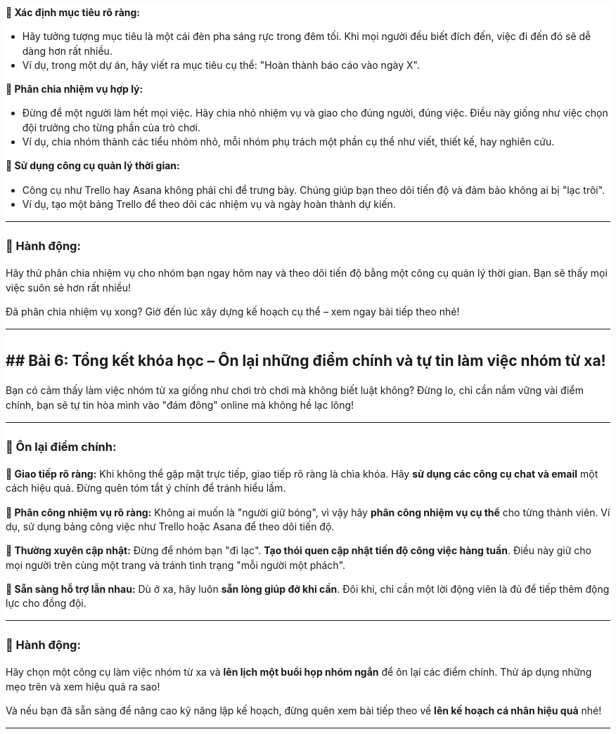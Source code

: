 **🔹 Xác định mục tiêu rõ ràng:**
- Hãy tưởng tượng mục tiêu là một cái đèn pha sáng rực trong đêm tối. Khi mọi người đều biết đích đến, việc đi đến đó sẽ dễ dàng hơn rất nhiều.
- Ví dụ, trong một dự án, hãy viết ra mục tiêu cụ thể: "Hoàn thành báo cáo vào ngày X".

**🔹 Phân chia nhiệm vụ hợp lý:**
- Đừng để một người làm hết mọi việc. Hãy chia nhỏ nhiệm vụ và giao cho đúng người, đúng việc. Điều này giống như việc chọn đội trưởng cho từng phần của trò chơi.
- Ví dụ, chia nhóm thành các tiểu nhóm nhỏ, mỗi nhóm phụ trách một phần cụ thể như viết, thiết kế, hay nghiên cứu.

**🔹 Sử dụng công cụ quản lý thời gian:**
- Công cụ như Trello hay Asana không phải chỉ để trưng bày. Chúng giúp bạn theo dõi tiến độ và đảm bảo không ai bị "lạc trôi".
- Ví dụ, tạo một bảng Trello để theo dõi các nhiệm vụ và ngày hoàn thành dự kiến.

---

### 🚀 Hành động:

Hãy thử phân chia nhiệm vụ cho nhóm bạn ngay hôm nay và theo dõi tiến độ bằng một công cụ quản lý thời gian. Bạn sẽ thấy mọi việc suôn sẻ hơn rất nhiều!

Đã phân chia nhiệm vụ xong? Giờ đến lúc xây dựng kế hoạch cụ thể – xem ngay bài tiếp theo nhé!

---
## ## Bài 6: Tổng kết khóa học – Ôn lại những điểm chính và tự tin làm việc nhóm từ xa!

Bạn có cảm thấy làm việc nhóm từ xa giống như chơi trò chơi mà không biết luật không? Đừng lo, chỉ cần nắm vững vài điểm chính, bạn sẽ tự tin hòa mình vào "đám đông" online mà không hề lạc lõng! 

---

### 📌 Ôn lại điểm chính:

**🔹 Giao tiếp rõ ràng:**
Khi không thể gặp mặt trực tiếp, giao tiếp rõ ràng là chìa khóa. Hãy **sử dụng các công cụ chat và email** một cách hiệu quả. Đừng quên tóm tắt ý chính để tránh hiểu lầm.

**🔹 Phân công nhiệm vụ rõ ràng:**
Không ai muốn là "người giữ bóng", vì vậy hãy **phân công nhiệm vụ cụ thể** cho từng thành viên. Ví dụ, sử dụng bảng công việc như Trello hoặc Asana để theo dõi tiến độ.

**🔹 Thường xuyên cập nhật:**
Đừng để nhóm bạn "đi lạc". **Tạo thói quen cập nhật tiến độ công việc hàng tuần**. Điều này giữ cho mọi người trên cùng một trang và tránh tình trạng "mỗi người một phách".

**🔹 Sẵn sàng hỗ trợ lẫn nhau:**
Dù ở xa, hãy luôn **sẵn lòng giúp đỡ khi cần**. Đôi khi, chỉ cần một lời động viên là đủ để tiếp thêm động lực cho đồng đội.

---

### 🚀 Hành động:

Hãy chọn một công cụ làm việc nhóm từ xa và **lên lịch một buổi họp nhóm ngắn** để ôn lại các điểm chính. Thử áp dụng những mẹo trên và xem hiệu quả ra sao!

Và nếu bạn đã sẵn sàng để nâng cao kỹ năng lập kế hoạch, đừng quên xem bài tiếp theo về **lên kế hoạch cá nhân hiệu quả** nhé!

---
